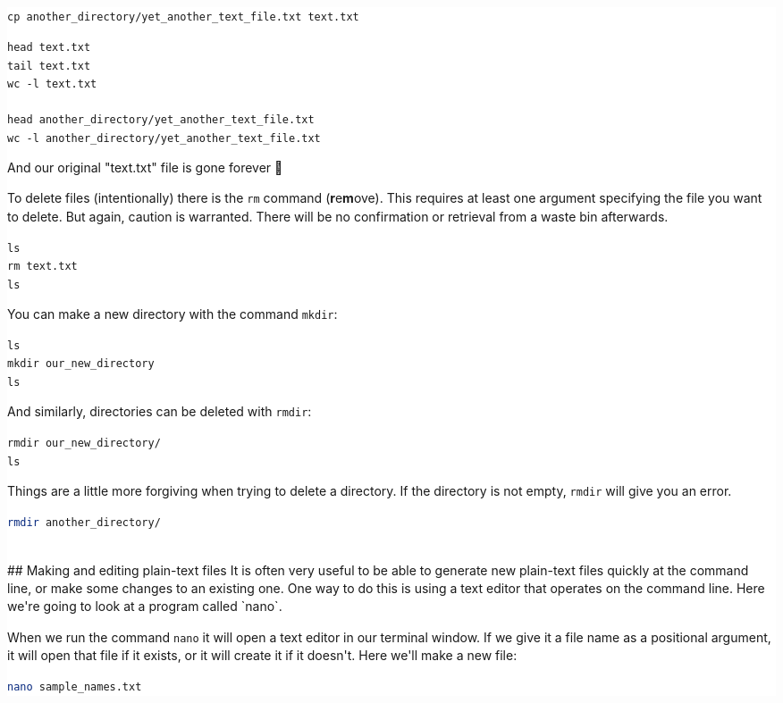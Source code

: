 ```
cp another_directory/yet_another_text_file.txt text.txt
```

```
head text.txt
tail text.txt
wc -l text.txt

head another_directory/yet_another_text_file.txt
wc -l another_directory/yet_another_text_file.txt
```

And our original "text.txt" file is gone forever 😬

To delete files (intentionally) there is the `rm` command (**r**e**m**ove). This requires at least one argument specifying the file you want to delete. But again, caution is warranted. There will be no confirmation or retrieval from a waste bin afterwards.

```
ls
rm text.txt
ls
```

You can make a new directory with the command `mkdir`:

```
ls
mkdir our_new_directory
ls
```

And similarly, directories can be deleted with `rmdir`:

```
rmdir our_new_directory/
ls
```

Things are a little more forgiving when trying to delete a directory. If the directory is not empty, `rmdir` will give you an error. 

```bash
rmdir another_directory/
```

<br>
## Making and editing plain-text files
It is often very useful to be able to generate new plain-text files quickly at the command line, or make some changes to an existing one. One way to do this is using a text editor that operates on the command line. Here we're going to look at a program called `nano`.

When we run the command `nano` it will open a text editor in our terminal window. If we give it a file name as a positional argument, it will open that file if it exists, or it will create it if it doesn't. Here we'll make a new file:

```bash
nano sample_names.txt
```
